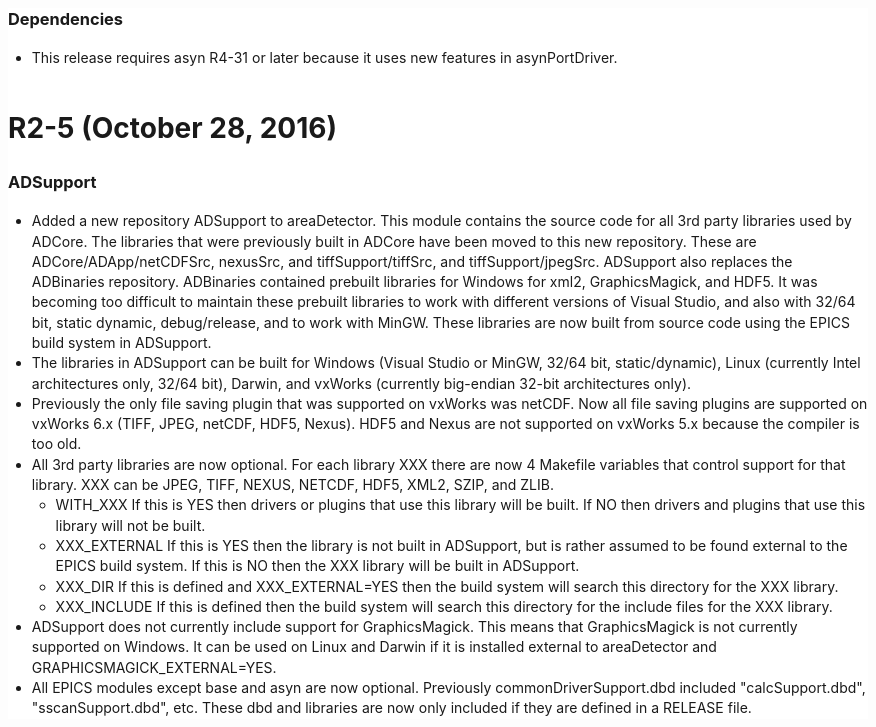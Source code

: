 ### Dependencies
* This release requires asyn R4-31 or later because it uses new features in asynPortDriver.


R2-5 (October 28, 2016)
========================
### ADSupport
* Added a new repository ADSupport to areaDetector.  This module contains the source code for all 3rd party
  libraries used by ADCore.  The libraries that were previously built in ADCore have been moved
  to this new repository.  These are ADCore/ADApp/netCDFSrc, nexusSrc, and tiffSupport/tiffSrc, and
  tiffSupport/jpegSrc.  ADSupport also replaces the ADBinaries repository.  ADBinaries contained prebuilt
  libraries for Windows for xml2, GraphicsMagick, and HDF5.  It was becoming too difficult to maintain
  these prebuilt libraries to work with different versions of Visual Studio, and also with 32/64 bit, 
  static dynamic, debug/release, and to work with MinGW.  These libraries are now built from source code
  using the EPICS build system in ADSupport.
* The libraries in ADSupport can be built for Windows (Visual Studio or MinGW, 32/64 bit, static/dynamic), 
  Linux (currently Intel architectures only, 32/64 bit), Darwin, and vxWorks 
  (currently big-endian 32-bit architectures only).  
* Previously the only file saving plugin that was supported on vxWorks was netCDF.  Now all file saving 
  plugins are supported on vxWorks 6.x (TIFF, JPEG, netCDF, HDF5, Nexus).  HDF5 and Nexus are not supported
  on vxWorks 5.x because the compiler is too old.
* All 3rd party libraries are now optional.  For each library XXX there are now 4 Makefile variables that control
  support for that library.  XXX can be JPEG, TIFF, NEXUS, NETCDF, HDF5, XML2, SZIP, and ZLIB.
  - WITH_XXX   If this is YES then drivers or plugins that use this library will be built.  If NO then
    drivers and plugins that use this library will not be built.
  - XXX_EXTERNAL  If this is YES then the library is not built in ADSupport, but is rather assumed to be found
    external to the EPICS build system.  If this is NO then the XXX library will be built in ADSupport.
  - XXX_DIR  If this is defined and XXX_EXTERNAL=YES then the build system will search this directory for the 
    XXX library.
  - XXX_INCLUDE If this is defined then the build system will search this directory for the include files for
    the XXX library.
* ADSupport does not currently include support for GraphicsMagick.  This means that GraphicsMagick is not
  currently supported on Windows.  It can be used on Linux and Darwin if it is installed external to areaDetector
  and GRAPHICSMAGICK_EXTERNAL=YES.
* All EPICS modules except base and asyn are now optional.  Previously 
  commonDriverSupport.dbd included "calcSupport.dbd", "sscanSupport.dbd", etc.
  These dbd and libraries are now only included if they are defined in a RELEASE
  file.
